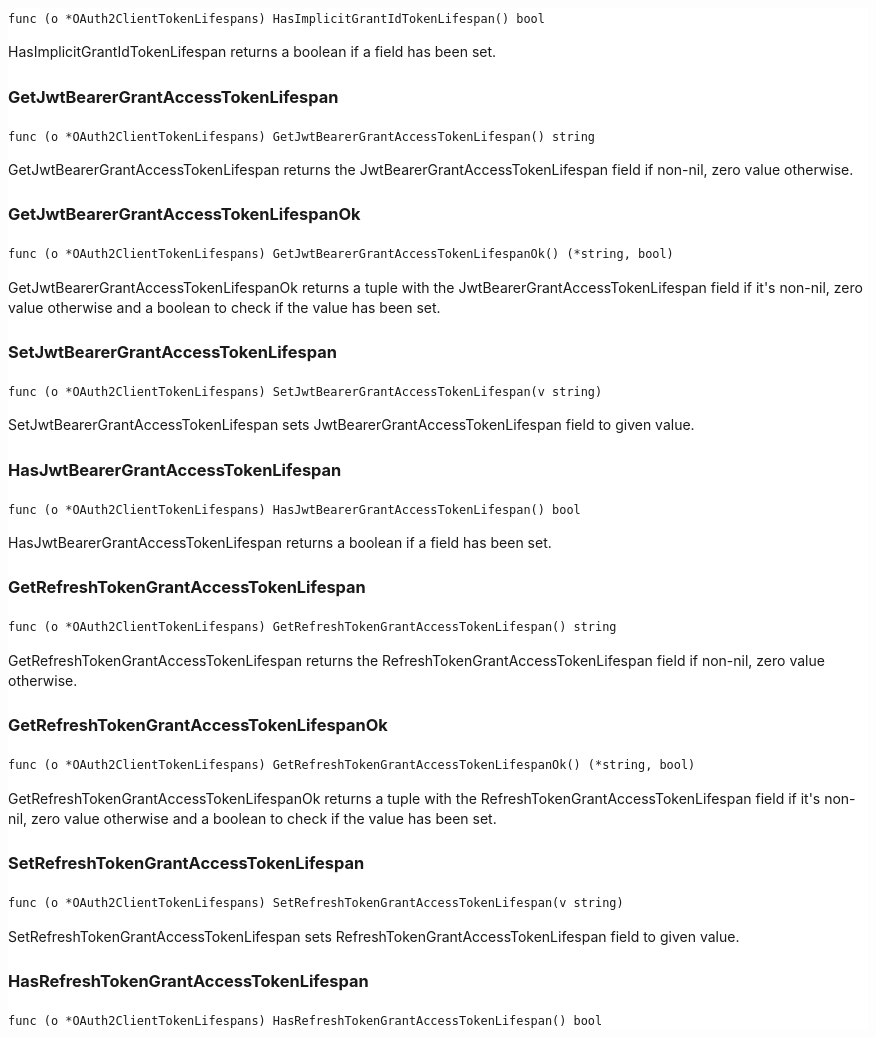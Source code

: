 `func (o *OAuth2ClientTokenLifespans) HasImplicitGrantIdTokenLifespan() bool`

HasImplicitGrantIdTokenLifespan returns a boolean if a field has been set.

### GetJwtBearerGrantAccessTokenLifespan

`func (o *OAuth2ClientTokenLifespans) GetJwtBearerGrantAccessTokenLifespan() string`

GetJwtBearerGrantAccessTokenLifespan returns the JwtBearerGrantAccessTokenLifespan field if non-nil, zero value otherwise.

### GetJwtBearerGrantAccessTokenLifespanOk

`func (o *OAuth2ClientTokenLifespans) GetJwtBearerGrantAccessTokenLifespanOk() (*string, bool)`

GetJwtBearerGrantAccessTokenLifespanOk returns a tuple with the JwtBearerGrantAccessTokenLifespan field if it's non-nil, zero value otherwise
and a boolean to check if the value has been set.

### SetJwtBearerGrantAccessTokenLifespan

`func (o *OAuth2ClientTokenLifespans) SetJwtBearerGrantAccessTokenLifespan(v string)`

SetJwtBearerGrantAccessTokenLifespan sets JwtBearerGrantAccessTokenLifespan field to given value.

### HasJwtBearerGrantAccessTokenLifespan

`func (o *OAuth2ClientTokenLifespans) HasJwtBearerGrantAccessTokenLifespan() bool`

HasJwtBearerGrantAccessTokenLifespan returns a boolean if a field has been set.

### GetRefreshTokenGrantAccessTokenLifespan

`func (o *OAuth2ClientTokenLifespans) GetRefreshTokenGrantAccessTokenLifespan() string`

GetRefreshTokenGrantAccessTokenLifespan returns the RefreshTokenGrantAccessTokenLifespan field if non-nil, zero value otherwise.

### GetRefreshTokenGrantAccessTokenLifespanOk

`func (o *OAuth2ClientTokenLifespans) GetRefreshTokenGrantAccessTokenLifespanOk() (*string, bool)`

GetRefreshTokenGrantAccessTokenLifespanOk returns a tuple with the RefreshTokenGrantAccessTokenLifespan field if it's non-nil, zero value otherwise
and a boolean to check if the value has been set.

### SetRefreshTokenGrantAccessTokenLifespan

`func (o *OAuth2ClientTokenLifespans) SetRefreshTokenGrantAccessTokenLifespan(v string)`

SetRefreshTokenGrantAccessTokenLifespan sets RefreshTokenGrantAccessTokenLifespan field to given value.

### HasRefreshTokenGrantAccessTokenLifespan

`func (o *OAuth2ClientTokenLifespans) HasRefreshTokenGrantAccessTokenLifespan() bool`
